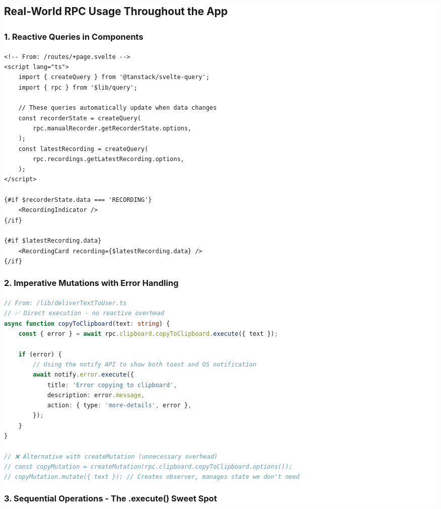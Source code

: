 ## Real-World RPC Usage Throughout the App

### 1. Reactive Queries in Components

```svelte
<!-- From: /routes/+page.svelte -->
<script lang="ts">
	import { createQuery } from '@tanstack/svelte-query';
	import { rpc } from '$lib/query';

	// These queries automatically update when data changes
	const recorderState = createQuery(
		rpc.manualRecorder.getRecorderState.options,
	);
	const latestRecording = createQuery(
		rpc.recordings.getLatestRecording.options,
	);
</script>

{#if $recorderState.data === 'RECORDING'}
	<RecordingIndicator />
{/if}

{#if $latestRecording.data}
	<RecordingCard recording={$latestRecording.data} />
{/if}
```

### 2. Imperative Mutations with Error Handling

```typescript
// From: /lib/deliverTextToUser.ts
// ✅ Direct execution - no reactive overhead
async function copyToClipboard(text: string) {
	const { error } = await rpc.clipboard.copyToClipboard.execute({ text });

	if (error) {
		// Using the notify API to show both toast and OS notification
		await notify.error.execute({
			title: 'Error copying to clipboard',
			description: error.message,
			action: { type: 'more-details', error },
		});
	}
}

// ❌ Alternative with createMutation (unnecessary overhead)
// const copyMutation = createMutation(rpc.clipboard.copyToClipboard.options());
// copyMutation.mutate({ text }); // Creates observer, manages state we don't need
```

### 3. Sequential Operations - The .execute() Sweet Spot
